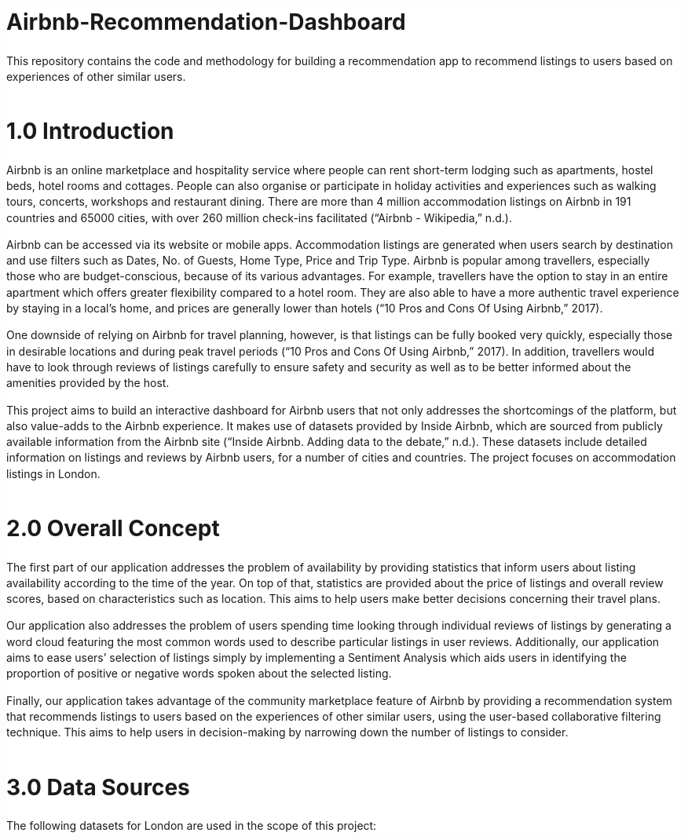 # Airbnb-Recommendation-Dashboard
This repository contains the code and methodology for building a recommendation app to recommend listings to users based on experiences of other similar users.

# 1.0 Introduction
Airbnb is an online marketplace and hospitality service where people can rent short-term lodging such as apartments, hostel beds, hotel rooms and cottages. People can also organise or participate in holiday activities and experiences such as walking tours, concerts, workshops and restaurant dining. There are more than 4 million accommodation listings on Airbnb in 191 countries and 65000 cities, with over 260 million check-ins facilitated (“Airbnb - Wikipedia,” n.d.).

Airbnb can be accessed via its website or mobile apps. Accommodation listings are generated when users search by destination and use filters such as Dates, No. of Guests, Home Type, Price and Trip Type. Airbnb is popular among travellers, especially those who are budget-conscious, because of its various advantages. For example, travellers have the option to stay in an entire apartment which offers greater flexibility compared to a hotel room. They are also able to have a more authentic travel experience by staying in a local’s home, and prices are generally lower than hotels (“10 Pros and Cons Of Using Airbnb,” 2017).

One downside of relying on Airbnb for travel planning, however, is that listings can be fully booked very quickly, especially those in desirable locations and during peak travel periods (“10 Pros and Cons Of Using Airbnb,” 2017). In addition, travellers would have to look through reviews of listings carefully to ensure safety and security as well as to be better informed about the amenities provided by the host. 

This project aims to build an interactive dashboard for Airbnb users that not only addresses the shortcomings of the platform, but also value-adds to the Airbnb experience. It makes use of datasets provided by Inside Airbnb, which are sourced from publicly available information from the Airbnb site (“Inside Airbnb. Adding data to the debate,” n.d.). These datasets include detailed information on listings and reviews by Airbnb users, for a number of cities and countries. The project focuses on accommodation listings in London.  

# 2.0 Overall Concept
The first part of our application addresses the problem of availability by providing statistics that inform users about listing availability according to the time of the year. On top of that, statistics are provided about the price of listings and overall review scores, based on characteristics such as location. This aims to help users make better decisions concerning their travel plans. 

Our application also addresses the problem of users spending time looking through individual reviews of listings by generating a word cloud featuring the most common words used to describe particular listings in user reviews. Additionally, our application aims to ease users’ selection of listings simply by implementing a Sentiment Analysis which aids users in identifying the proportion of positive or negative words spoken about the selected listing.

Finally, our application takes advantage of the community marketplace feature of Airbnb by providing a recommendation system that recommends listings to users based on the experiences of other similar users, using the user-based collaborative filtering technique. This aims to help users in decision-making by narrowing down the number of listings to consider.

# 3.0 Data Sources
The following datasets for London are used in the scope of this project: 
